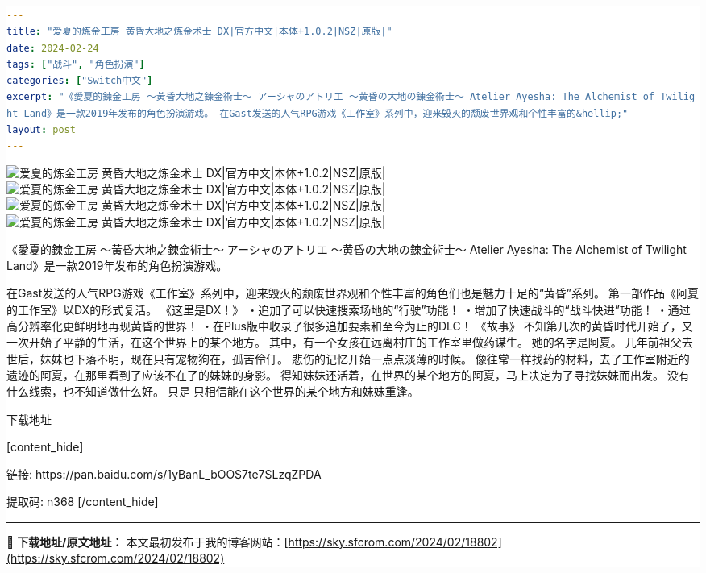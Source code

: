 ```yaml
---
title: "爱夏的炼金工房 黄昏大地之炼金术士 DX|官方中文|本体+1.0.2|NSZ|原版|"
date: 2024-02-24
tags: ["战斗", "角色扮演"]
categories: ["Switch中文"]
excerpt: "《愛夏的鍊金工房 ～黃昏大地之鍊金術士～ アーシャのアトリエ 〜黄昏の大地の錬金術士〜 Atelier Ayesha: The Alchemist of Twilight Land》是一款2019年发布的角色扮演游戏。 在Gast发送的人气RPG游戏《工作室》系列中，迎来毁灭的颓废世界观和个性丰富的&hellip;"
layout: post
---
```


<img style="display: block; margin-left: auto; margin-right: auto; width: 100%; height: auto;" title="000.jpg" src="/wp-content/uploads/2024/02/20240224_65d98b885b1fe.jpg" alt="爱夏的炼金工房 黄昏大地之炼金术士 DX|官方中文|本体+1.0.2|NSZ|原版|" />
<img style="display: block; margin-left: auto; margin-right: auto; width: 100%; height: auto;" title="7cf19501-3998-4be1-ac12-81507de4a204.jpg" src="/wp-content/uploads/2024/02/20240224_65d98b8a3eefe.jpg" alt="爱夏的炼金工房 黄昏大地之炼金术士 DX|官方中文|本体+1.0.2|NSZ|原版|" />
<img style="display: block; margin-left: auto; margin-right: auto; width: 100%; height: auto;" title="7187c081-0098-4157-982d-d7b86a71038c.jpg" src="/wp-content/uploads/2024/02/20240224_65d98b8b00199.jpg" alt="爱夏的炼金工房 黄昏大地之炼金术士 DX|官方中文|本体+1.0.2|NSZ|原版|" />
<img style="display: block; margin-left: auto; margin-right: auto; width: 100%; height: auto;" title="c9d20899-c2c0-46ac-80be-13e262dcf6a5.jpg" src="/wp-content/uploads/2024/02/20240224_65d98b8cc7532.jpg" alt="爱夏的炼金工房 黄昏大地之炼金术士 DX|官方中文|本体+1.0.2|NSZ|原版|" />

《愛夏的鍊金工房 ～黃昏大地之鍊金術士～ アーシャのアトリエ 〜黄昏の大地の錬金術士〜 Atelier Ayesha: The Alchemist of Twilight Land》是一款2019年发布的角色扮演游戏。

在Gast发送的人气RPG游戏《工作室》系列中，迎来毁灭的颓废世界观和个性丰富的角色们也是魅力十足的“黄昏”系列。
第一部作品《阿夏的工作室》以DX的形式复活。
《这里是DX！》
・追加了可以快速搜索场地的“行驶”功能！
・增加了快速战斗的“战斗快进”功能！
・通过高分辨率化更鲜明地再现黄昏的世界！
・在Plus版中收录了很多追加要素和至今为止的DLC！
《故事》
不知第几次的黄昏时代开始了，又一次开始了平静的生活，在这个世界上的某个地方。
其中，有一个女孩在远离村庄的工作室里做药谋生。
她的名字是阿夏。
几年前祖父去世后，妹妹也下落不明，现在只有宠物狗在，孤苦伶仃。
悲伤的记忆开始一点点淡薄的时候。
像往常一样找药的材料，去了工作室附近的遗迹的阿夏，在那里看到了应该不在了的妹妹的身影。
得知妹妹还活着，在世界的某个地方的阿夏，马上决定为了寻找妹妹而出发。
没有什么线索，也不知道做什么好。
只是
只相信能在这个世界的某个地方和妹妹重逢。

下载地址

[content_hide]

链接: https://pan.baidu.com/s/1yBanL_bOOS7te7SLzqZPDA

提取码: n368
[/content_hide]
<div></div>

---
📖 **下载地址/原文地址：** 本文最初发布于我的博客网站：[https://sky.sfcrom.com/2024/02/18802](https://sky.sfcrom.com/2024/02/18802)
